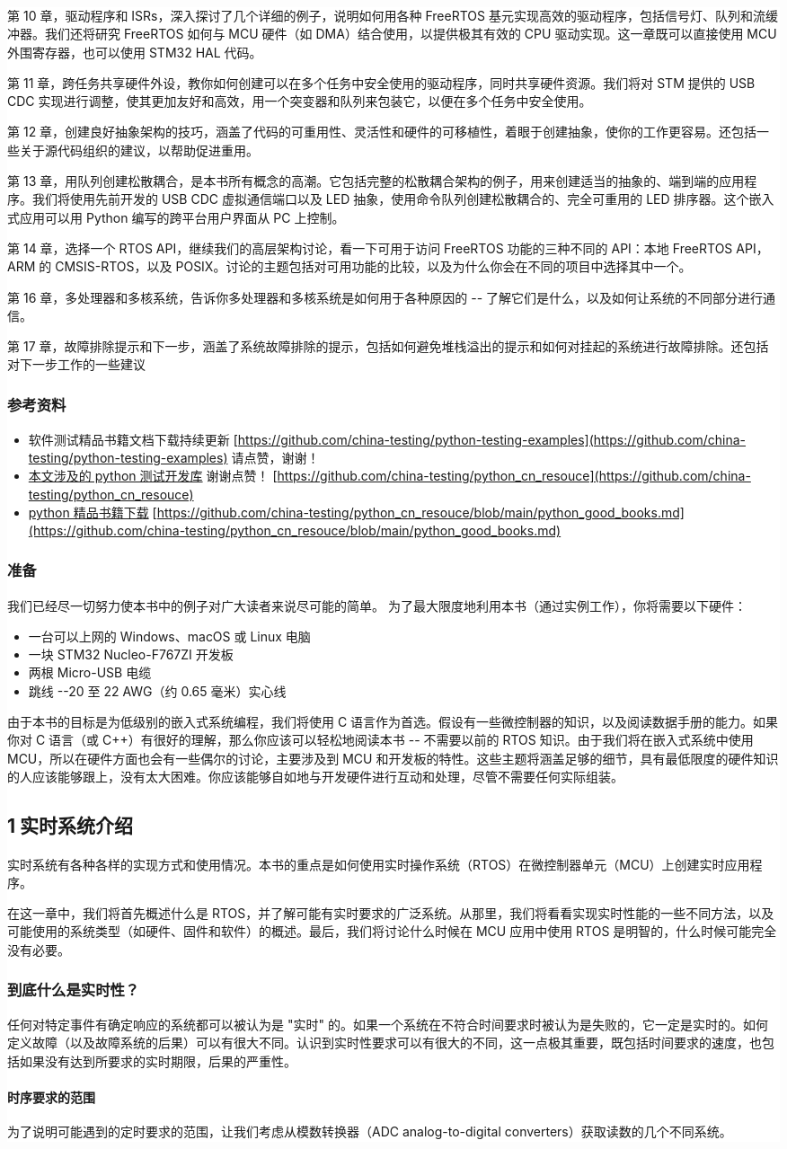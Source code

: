 第 10 章，驱动程序和 ISRs，深入探讨了几个详细的例子，说明如何用各种 FreeRTOS 基元实现高效的驱动程序，包括信号灯、队列和流缓冲器。我们还将研究 FreeRTOS 如何与 MCU 硬件（如 DMA）结合使用，以提供极其有效的 CPU 驱动实现。这一章既可以直接使用 MCU 外围寄存器，也可以使用 STM32 HAL 代码。

第 11 章，跨任务共享硬件外设，教你如何创建可以在多个任务中安全使用的驱动程序，同时共享硬件资源。我们将对 STM 提供的 USB CDC 实现进行调整，使其更加友好和高效，用一个突变器和队列来包装它，以便在多个任务中安全使用。

第 12 章，创建良好抽象架构的技巧，涵盖了代码的可重用性、灵活性和硬件的可移植性，着眼于创建抽象，使你的工作更容易。还包括一些关于源代码组织的建议，以帮助促进重用。

第 13 章，用队列创建松散耦合，是本书所有概念的高潮。它包括完整的松散耦合架构的例子，用来创建适当的抽象的、端到端的应用程序。我们将使用先前开发的 USB CDC 虚拟通信端口以及 LED 抽象，使用命令队列创建松散耦合的、完全可重用的 LED 排序器。这个嵌入式应用可以用 Python 编写的跨平台用户界面从 PC 上控制。

第 14 章，选择一个 RTOS API，继续我们的高层架构讨论，看一下可用于访问 FreeRTOS 功能的三种不同的 API：本地 FreeRTOS API，ARM 的 CMSIS-RTOS，以及 POSIX。讨论的主题包括对可用功能的比较，以及为什么你会在不同的项目中选择其中一个。

第 16 章，多处理器和多核系统，告诉你多处理器和多核系统是如何用于各种原因的 -- 了解它们是什么，以及如何让系统的不同部分进行通信。

第 17 章，故障排除提示和下一步，涵盖了系统故障排除的提示，包括如何避免堆栈溢出的提示和如何对挂起的系统进行故障排除。还包括对下一步工作的一些建议

### 参考资料

*   软件测试精品书籍文档下载持续更新 [https://github.com/china-testing/python-testing-examples](https://github.com/china-testing/python-testing-examples) 请点赞，谢谢！
*   [本文涉及的 python 测试开发库](https://github.com/china-testing/python_cn_resouce) 谢谢点赞！ [https://github.com/china-testing/python_cn_resouce](https://github.com/china-testing/python_cn_resouce)
*   [python 精品书籍下载](https://github.com/china-testing/python_cn_resouce/blob/main/python_good_books.md) [https://github.com/china-testing/python_cn_resouce/blob/main/python_good_books.md](https://github.com/china-testing/python_cn_resouce/blob/main/python_good_books.md)

### 准备

我们已经尽一切努力使本书中的例子对广大读者来说尽可能的简单。 为了最大限度地利用本书（通过实例工作），你将需要以下硬件：

*   一台可以上网的 Windows、macOS 或 Linux 电脑
*   一块 STM32 Nucleo-F767ZI 开发板
*   两根 Micro-USB 电缆
*   跳线 --20 至 22 AWG（约 0.65 毫米）实心线

由于本书的目标是为低级别的嵌入式系统编程，我们将使用 C 语言作为首选。假设有一些微控制器的知识，以及阅读数据手册的能力。如果你对 C 语言（或 C++）有很好的理解，那么你应该可以轻松地阅读本书 -- 不需要以前的 RTOS 知识。由于我们将在嵌入式系统中使用 MCU，所以在硬件方面也会有一些偶尔的讨论，主要涉及到 MCU 和开发板的特性。这些主题将涵盖足够的细节，具有最低限度的硬件知识的人应该能够跟上，没有太大困难。你应该能够自如地与开发硬件进行互动和处理，尽管不需要任何实际组装。

1 实时系统介绍
--------

实时系统有各种各样的实现方式和使用情况。本书的重点是如何使用实时操作系统（RTOS）在微控制器单元（MCU）上创建实时应用程序。

在这一章中，我们将首先概述什么是 RTOS，并了解可能有实时要求的广泛系统。从那里，我们将看看实现实时性能的一些不同方法，以及可能使用的系统类型（如硬件、固件和软件）的概述。最后，我们将讨论什么时候在 MCU 应用中使用 RTOS 是明智的，什么时候可能完全没有必要。

### 到底什么是实时性？

任何对特定事件有确定响应的系统都可以被认为是 "实时" 的。如果一个系统在不符合时间要求时被认为是失败的，它一定是实时的。如何定义故障（以及故障系统的后果）可以有很大不同。认识到实时性要求可以有很大的不同，这一点极其重要，既包括时间要求的速度，也包括如果没有达到所要求的实时期限，后果的严重性。

#### 时序要求的范围

为了说明可能遇到的定时要求的范围，让我们考虑从模数转换器（ADC analog-to-digital converters）获取读数的几个不同系统。
